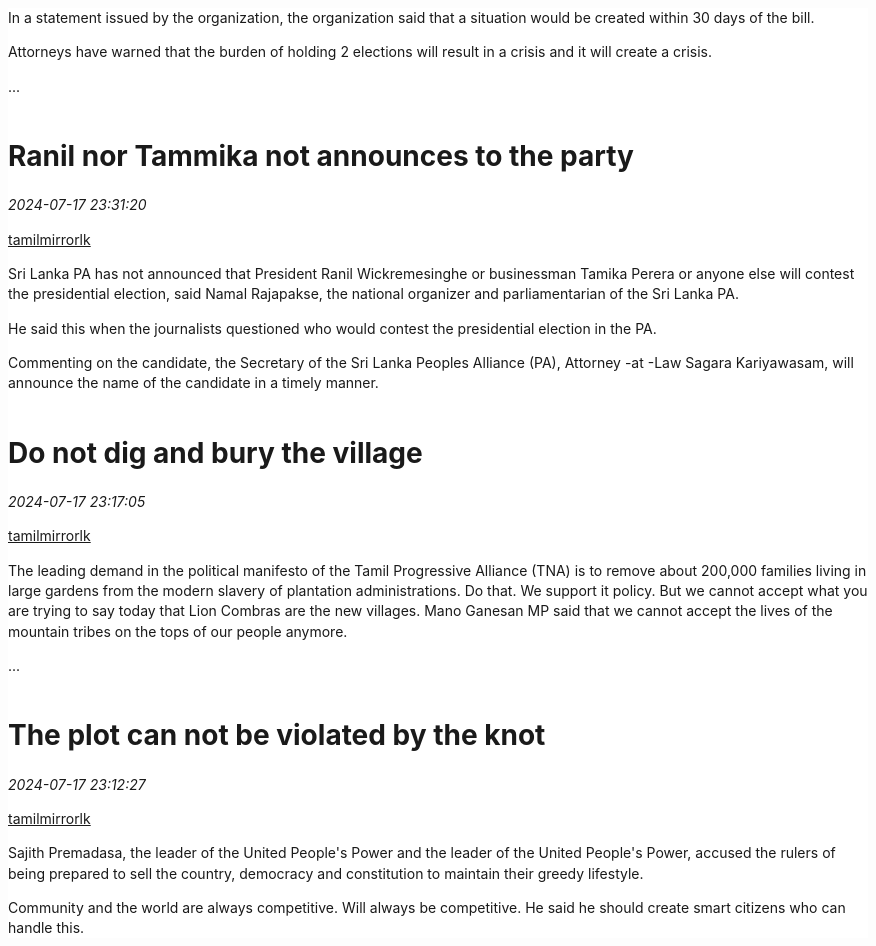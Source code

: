 In a statement issued by the organization, the organization said that a situation would be created within 30 days of the bill.

Attorneys have warned that the burden of holding 2 elections will result in a crisis and it will create a crisis.

...



# Ranil nor Tammika not announces to the party

*2024-07-17 23:31:20*

[tamilmirrorlk](https://www.tamilmirror.lk/செய்திகள்/ரணிலோ-தம்மிக்கவோ-கட்சிக்கு-அறிவிக்கவில்லை/175-340584)

Sri Lanka PA has not announced that President Ranil Wickremesinghe or businessman Tamika Perera or anyone else will contest the presidential election, said Namal Rajapakse, the national organizer and parliamentarian of the Sri Lanka PA.

He said this when the journalists questioned who would contest the presidential election in the PA.

Commenting on the candidate, the Secretary of the Sri Lanka Peoples Alliance (PA), Attorney -at -Law Sagara Kariyawasam, will announce the name of the candidate in a timely manner.



# Do not dig and bury the village

*2024-07-17 23:17:05*

[tamilmirrorlk](https://www.tamilmirror.lk/செய்திகள்/கிராமம்-என்று-சொல்லி-குழி-தோண்டி-புதைக்காதீர்கள்/175-340583)

The leading demand in the political manifesto of the Tamil Progressive Alliance (TNA) is to remove about 200,000 families living in large gardens from the modern slavery of plantation administrations. Do that. We support it policy. But we cannot accept what you are trying to say today that Lion Combras are the new villages. Mano Ganesan MP said that we cannot accept the lives of the mountain tribes on the tops of our people anymore.

...



# The plot can not be violated by the knot

*2024-07-17 23:12:27*

[tamilmirrorlk](https://www.tamilmirror.lk/செய்திகள்/சதி-முடிச்சால்-மீற-முடியாது/175-340582)

Sajith Premadasa, the leader of the United People's Power and the leader of the United People's Power, accused the rulers of being prepared to sell the country, democracy and constitution to maintain their greedy lifestyle.

Community and the world are always competitive. Will always be competitive. He said he should create smart citizens who can handle this.
